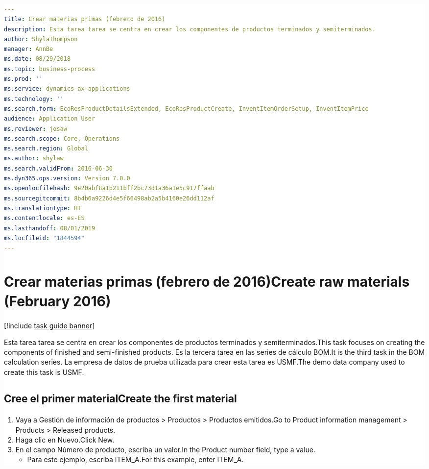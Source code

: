 ```yaml
---
title: Crear materias primas (febrero de 2016)
description: Esta tarea tarea se centra en crear los componentes de productos terminados y semiterminados.
author: ShylaThompson
manager: AnnBe
ms.date: 08/29/2018
ms.topic: business-process
ms.prod: ''
ms.service: dynamics-ax-applications
ms.technology: ''
ms.search.form: EcoResProductDetailsExtended, EcoResProductCreate, InventItemOrderSetup, InventItemPrice
audience: Application User
ms.reviewer: josaw
ms.search.scope: Core, Operations
ms.search.region: Global
ms.author: shylaw
ms.search.validFrom: 2016-06-30
ms.dyn365.ops.version: Version 7.0.0
ms.openlocfilehash: 9e20abf8a1b211bff2bc73d1a36a1e5c917ffaab
ms.sourcegitcommit: 8b4b6a9226d4e5f66498ab2a5b4160e26dd112af
ms.translationtype: HT
ms.contentlocale: es-ES
ms.lasthandoff: 08/01/2019
ms.locfileid: "1844594"
---
```

# <a name="create-raw-materials-february-2016"></a><span data-ttu-id="35f11-103">Crear materias primas (febrero de 2016)</span><span class="sxs-lookup"><span data-stu-id="35f11-103">Create raw materials (February 2016)</span></span>

[!include [task guide banner](../../includes/task-guide-banner.md)]

<span data-ttu-id="35f11-104">Esta tarea tarea se centra en crear los componentes de productos terminados y semiterminados.</span><span class="sxs-lookup"><span data-stu-id="35f11-104">This task focuses on creating the components of finished and semi-finished products.</span></span> <span data-ttu-id="35f11-105">Es la tercera tarea en las series de cálculo BOM.</span><span class="sxs-lookup"><span data-stu-id="35f11-105">It is the third task in the BOM calculation series.</span></span> <span data-ttu-id="35f11-106">La empresa de datos de prueba utilizada para crear esta tarea es USMF.</span><span class="sxs-lookup"><span data-stu-id="35f11-106">The demo data company used to create this task is USMF.</span></span>


## <a name="create-the-first-material"></a><span data-ttu-id="35f11-107">Cree el primer material</span><span class="sxs-lookup"><span data-stu-id="35f11-107">Create the first material</span></span>
1. <span data-ttu-id="35f11-108">Vaya a Gestión de información de productos > Productos > Productos emitidos.</span><span class="sxs-lookup"><span data-stu-id="35f11-108">Go to Product information management > Products > Released products.</span></span>
2. <span data-ttu-id="35f11-109">Haga clic en Nuevo.</span><span class="sxs-lookup"><span data-stu-id="35f11-109">Click New.</span></span>
3. <span data-ttu-id="35f11-110">En el campo Número de producto, escriba un valor.</span><span class="sxs-lookup"><span data-stu-id="35f11-110">In the Product number field, type a value.</span></span>
    * <span data-ttu-id="35f11-111">Para este ejemplo, escriba ITEM_A.</span><span class="sxs-lookup"><span data-stu-id="35f11-111">For this example, enter ITEM_A.</span></span>  